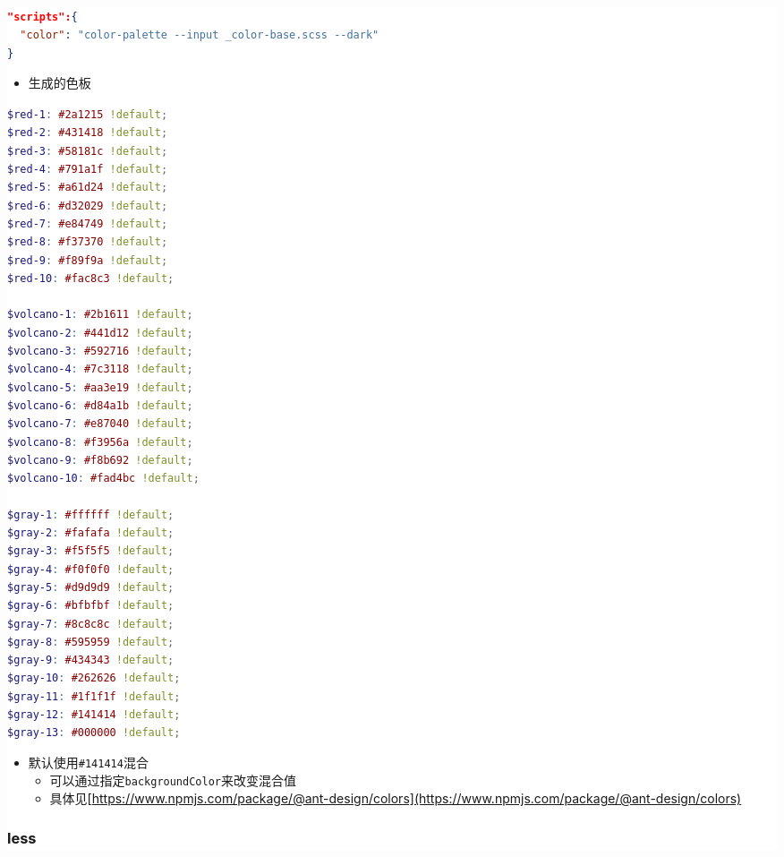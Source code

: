 ```json
"scripts":{
  "color": "color-palette --input _color-base.scss --dark"
}
```

- 生成的色板

```scss
$red-1: #2a1215 !default;
$red-2: #431418 !default;
$red-3: #58181c !default;
$red-4: #791a1f !default;
$red-5: #a61d24 !default;
$red-6: #d32029 !default;
$red-7: #e84749 !default;
$red-8: #f37370 !default;
$red-9: #f89f9a !default;
$red-10: #fac8c3 !default;

$volcano-1: #2b1611 !default;
$volcano-2: #441d12 !default;
$volcano-3: #592716 !default;
$volcano-4: #7c3118 !default;
$volcano-5: #aa3e19 !default;
$volcano-6: #d84a1b !default;
$volcano-7: #e87040 !default;
$volcano-8: #f3956a !default;
$volcano-9: #f8b692 !default;
$volcano-10: #fad4bc !default;

$gray-1: #ffffff !default;
$gray-2: #fafafa !default;
$gray-3: #f5f5f5 !default;
$gray-4: #f0f0f0 !default;
$gray-5: #d9d9d9 !default;
$gray-6: #bfbfbf !default;
$gray-7: #8c8c8c !default;
$gray-8: #595959 !default;
$gray-9: #434343 !default;
$gray-10: #262626 !default;
$gray-11: #1f1f1f !default;
$gray-12: #141414 !default;
$gray-13: #000000 !default;
```

- 默认使用`#141414`混合
  - 可以通过指定`backgroundColor`来改变混合值
  - 具体见[https://www.npmjs.com/package/@ant-design/colors](https://www.npmjs.com/package/@ant-design/colors)

### less
